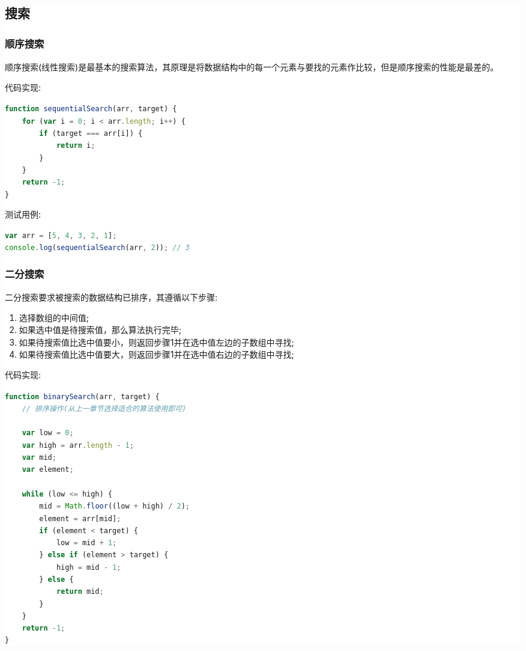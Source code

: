 ## <a name="href2">搜索</a> ##

### <a name="href2-6">顺序搜索</a> ###

顺序搜索(线性搜索)是最基本的搜索算法，其原理是将数据结构中的每一个元素与要找的元素作比较，但是顺序搜索的性能是最差的。

代码实现:

```js
function sequentialSearch(arr, target) {
    for (var i = 0; i < arr.length; i++) {
        if (target === arr[i]) {
            return i;
        }
    }
    return -1;
}
```

测试用例:

```js
var arr = [5, 4, 3, 2, 1];
console.log(sequentialSearch(arr, 2)); // 3
```

### <a name="href2-7">二分搜索</a> ###

二分搜索要求被搜索的数据结构已排序，其遵循以下步骤:

1. 选择数组的中间值;
2. 如果选中值是待搜索值，那么算法执行完毕;
3. 如果待搜索值比选中值要小，则返回步骤1并在选中值左边的子数组中寻找;
4. 如果待搜索值比选中值要大，则返回步骤1并在选中值右边的子数组中寻找;

代码实现:

```js
function binarySearch(arr, target) {
    // 排序操作(从上一章节选择适合的算法使用即可)

    var low = 0;
    var high = arr.length - 1;
    var mid;
    var element;

    while (low <= high) {
        mid = Math.floor((low + high) / 2);
        element = arr[mid];
        if (element < target) {
            low = mid + 1;
        } else if (element > target) {
            high = mid - 1;
        } else {
            return mid;
        }
    }
    return -1;
}
```
